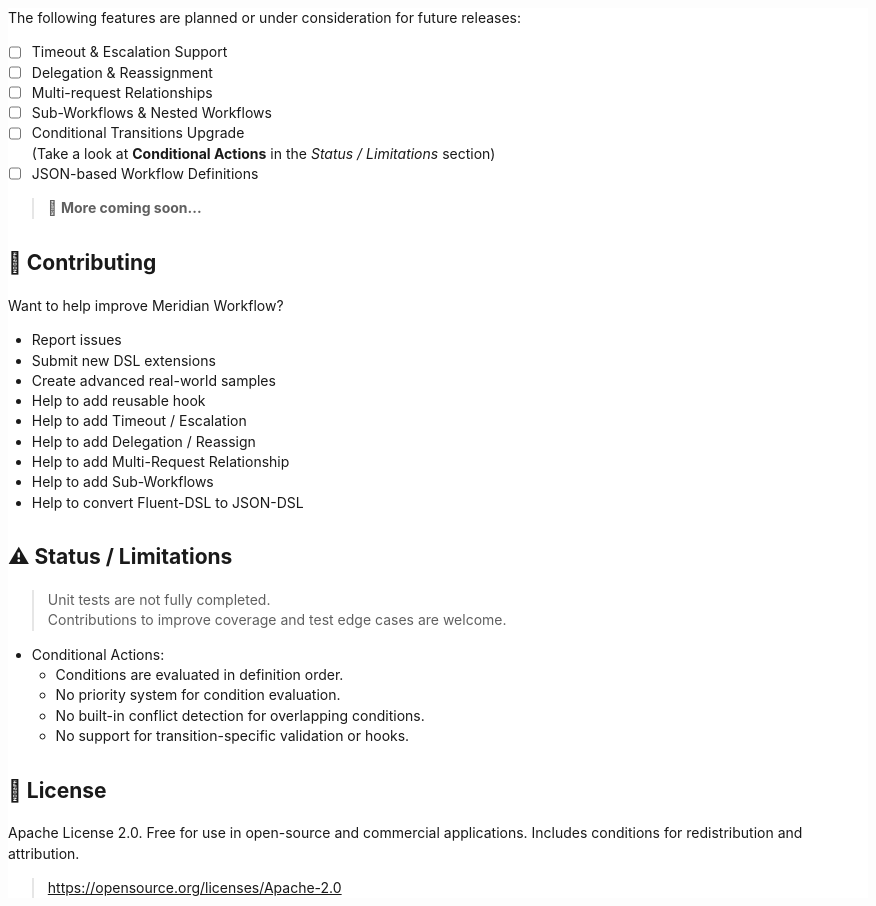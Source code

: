 The following features are planned or under consideration for future releases:

- [ ] Timeout & Escalation Support
- [ ] Delegation & Reassignment
- [ ] Multi-request Relationships
- [ ] Sub-Workflows & Nested Workflows
- [ ] Conditional Transitions Upgrade  
  (Take a look at **Conditional Actions** in the _Status / Limitations_ section)  
- [ ] JSON-based Workflow Definitions
> 🚧 **More coming soon...**

## 👏 Contributing
Want to help improve Meridian Workflow?
* Report issues
* Submit new DSL extensions
* Create advanced real-world samples
* Help to add reusable hook
* Help to add Timeout / Escalation
* Help to add Delegation / Reassign
* Help to add Multi-Request Relationship
* Help to add Sub-Workflows
* Help to convert Fluent-DSL to JSON-DSL

## ⚠️ Status / Limitations
> Unit tests are not fully completed.  
>Contributions to improve coverage and test edge cases are welcome.

- Conditional Actions:
  - Conditions are evaluated in definition order.
  - No priority system for condition evaluation.
  - No built-in conflict detection for overlapping conditions.
  - No support for transition-specific validation or hooks.

## 📄 License
Apache License 2.0. Free for use in open-source and commercial applications. Includes conditions for redistribution and attribution.
> https://opensource.org/licenses/Apache-2.0
